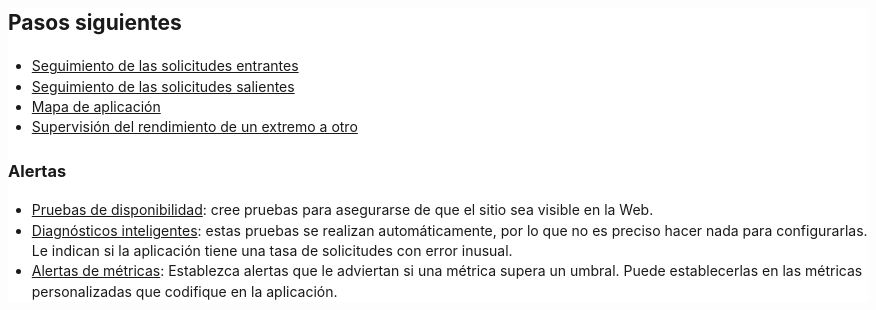 ## <a name="next-steps"></a>Pasos siguientes

* [Seguimiento de las solicitudes entrantes](./opencensus-python-dependency.md)
* [Seguimiento de las solicitudes salientes](./opencensus-python-request.md)
* [Mapa de aplicación](./app-map.md)
* [Supervisión del rendimiento de un extremo a otro](../learn/tutorial-performance.md)

### <a name="alerts"></a>Alertas

* [Pruebas de disponibilidad](./monitor-web-app-availability.md): cree pruebas para asegurarse de que el sitio sea visible en la Web.
* [Diagnósticos inteligentes](./proactive-diagnostics.md): estas pruebas se realizan automáticamente, por lo que no es preciso hacer nada para configurarlas. Le indican si la aplicación tiene una tasa de solicitudes con error inusual.
* [Alertas de métricas](../platform/alerts-log.md): Establezca alertas que le adviertan si una métrica supera un umbral. Puede establecerlas en las métricas personalizadas que codifique en la aplicación.

